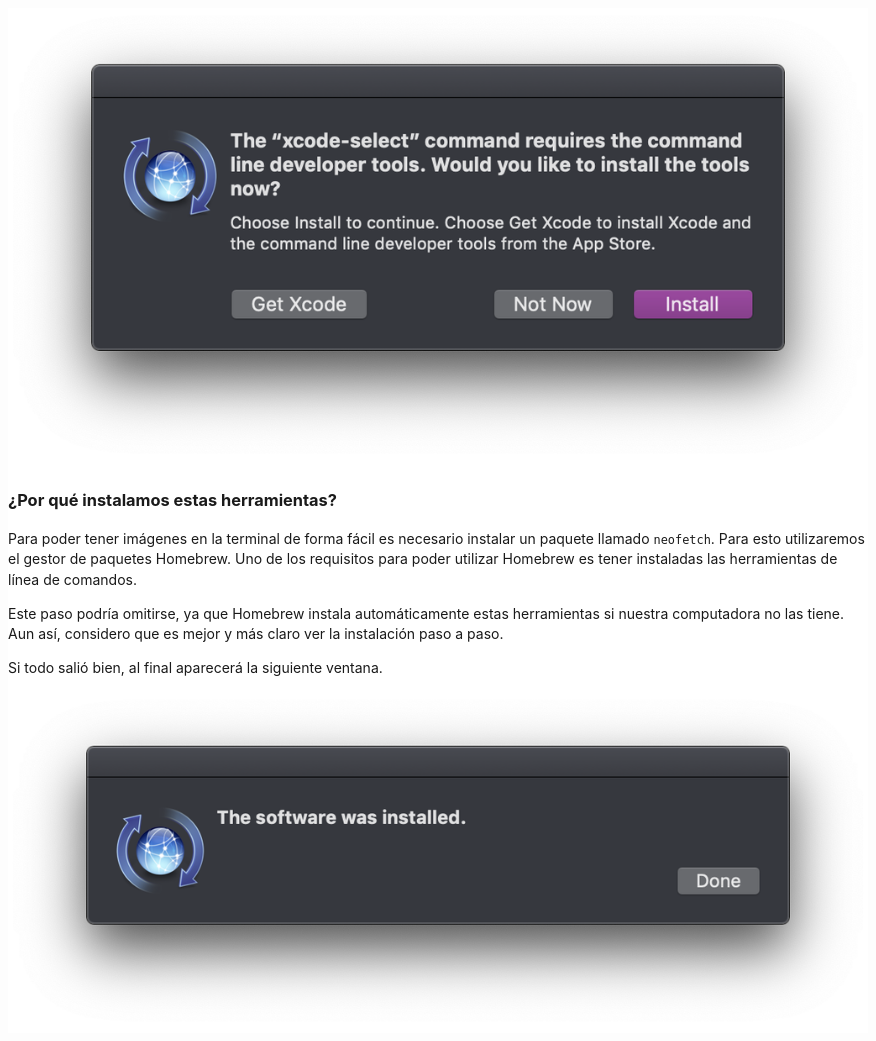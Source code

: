 ![Instalación de las Xcode Command Line tools](img-es/tutorial03.png)


### ¿Por qué instalamos estas herramientas?

Para poder tener imágenes en la terminal de forma fácil es necesario instalar un paquete llamado `neofetch`. Para esto utilizaremos el gestor de paquetes Homebrew. Uno de los requisitos para poder utilizar Homebrew es tener instaladas las herramientas de línea de comandos. 

Este paso podría omitirse, ya que Homebrew instala automáticamente estas herramientas si nuestra computadora no las tiene. Aun así, considero que es mejor y más claro ver la instalación paso a paso.

Si todo salió bien, al final aparecerá la siguiente ventana.

![Instalación de las Xcode Command Line tools](img-es/tutorial03-2.png)
